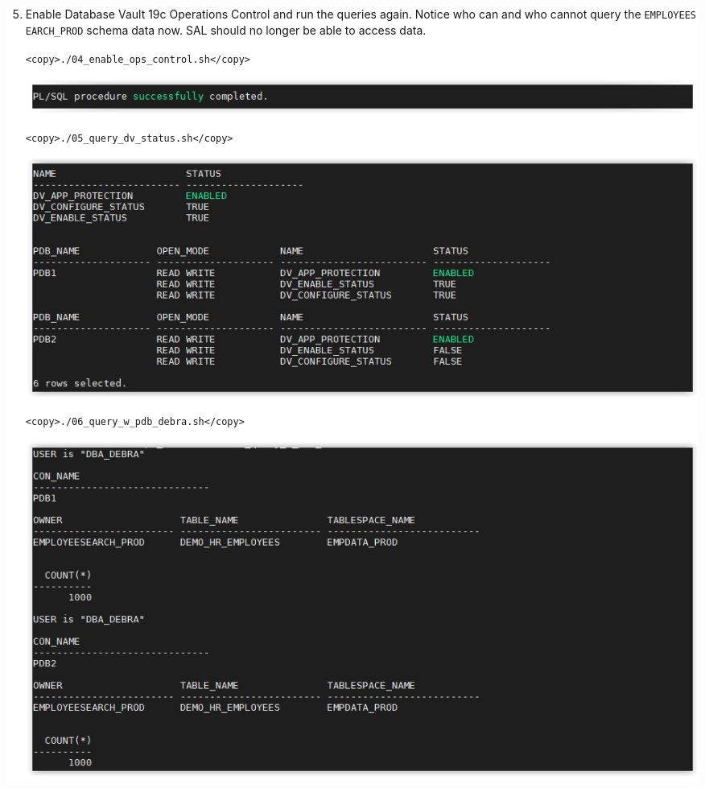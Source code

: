 5. Enable Database Vault 19c Operations Control and run the queries again.
   Notice who can and who cannot query the `EMPLOYEESEARCH_PROD` schema data now.
   SAL should no longer be able to access data.

      ````
      <copy>./04_enable_ops_control.sh</copy>
      ````

   ![](./images/dv-009.png)

      ````
      <copy>./05_query_dv_status.sh</copy>
      ````

   ![](./images/dv-016.png)

      ````
      <copy>./06_query_w_pdb_debra.sh</copy>
      ````

   ![](./images/dv-017.png)
